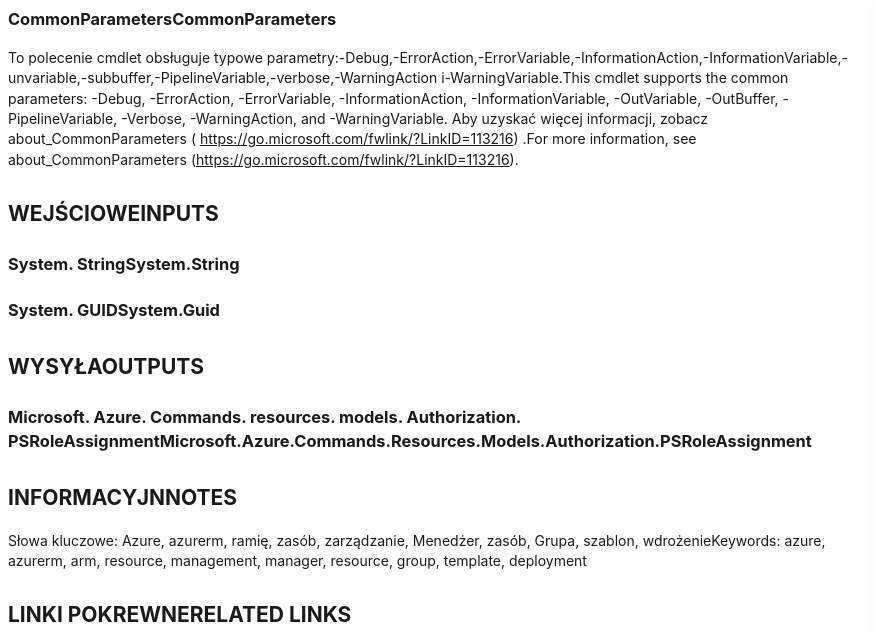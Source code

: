 ### <span data-ttu-id="808b7-180">CommonParameters</span><span class="sxs-lookup"><span data-stu-id="808b7-180">CommonParameters</span></span>
<span data-ttu-id="808b7-181">To polecenie cmdlet obsługuje typowe parametry:-Debug,-ErrorAction,-ErrorVariable,-InformationAction,-InformationVariable,-unvariable,-subbuffer,-PipelineVariable,-verbose,-WarningAction i-WarningVariable.</span><span class="sxs-lookup"><span data-stu-id="808b7-181">This cmdlet supports the common parameters: -Debug, -ErrorAction, -ErrorVariable, -InformationAction, -InformationVariable, -OutVariable, -OutBuffer, -PipelineVariable, -Verbose, -WarningAction, and -WarningVariable.</span></span> <span data-ttu-id="808b7-182">Aby uzyskać więcej informacji, zobacz about_CommonParameters ( https://go.microsoft.com/fwlink/?LinkID=113216) .</span><span class="sxs-lookup"><span data-stu-id="808b7-182">For more information, see about_CommonParameters (https://go.microsoft.com/fwlink/?LinkID=113216).</span></span>

## <span data-ttu-id="808b7-183">WEJŚCIOWE</span><span class="sxs-lookup"><span data-stu-id="808b7-183">INPUTS</span></span>

### <span data-ttu-id="808b7-184">System. String</span><span class="sxs-lookup"><span data-stu-id="808b7-184">System.String</span></span>

### <span data-ttu-id="808b7-185">System. GUID</span><span class="sxs-lookup"><span data-stu-id="808b7-185">System.Guid</span></span>

## <span data-ttu-id="808b7-186">WYSYŁA</span><span class="sxs-lookup"><span data-stu-id="808b7-186">OUTPUTS</span></span>

### <span data-ttu-id="808b7-187">Microsoft. Azure. Commands. resources. models. Authorization. PSRoleAssignment</span><span class="sxs-lookup"><span data-stu-id="808b7-187">Microsoft.Azure.Commands.Resources.Models.Authorization.PSRoleAssignment</span></span>

## <span data-ttu-id="808b7-188">INFORMACYJN</span><span class="sxs-lookup"><span data-stu-id="808b7-188">NOTES</span></span>
<span data-ttu-id="808b7-189">Słowa kluczowe: Azure, azurerm, ramię, zasób, zarządzanie, Menedżer, zasób, Grupa, szablon, wdrożenie</span><span class="sxs-lookup"><span data-stu-id="808b7-189">Keywords: azure, azurerm, arm, resource, management, manager, resource, group, template, deployment</span></span>

## <span data-ttu-id="808b7-190">LINKI POKREWNE</span><span class="sxs-lookup"><span data-stu-id="808b7-190">RELATED LINKS</span></span>
